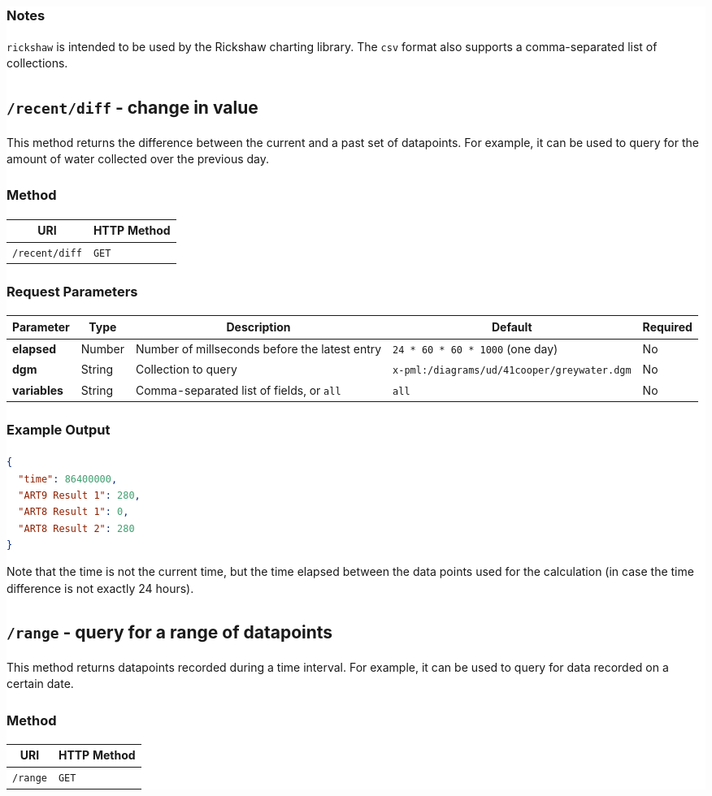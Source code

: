 ### Notes

`rickshaw` is intended to be used by the Rickshaw charting library. The `csv` format also supports a comma-separated list of collections.

## `/recent/diff` - change in value

This method returns the difference between the current and a past set of datapoints. For example, it can be used to query for the amount of water collected over the previous day.

### Method

| URI            | HTTP Method |
| -------------- | ----------- |
| `/recent/diff` | `GET`       |

### Request Parameters

| Parameter     | Type   | Description                                   | Default                                     | Required |
| ------------- | ------ | --------------------------------------------- | ------------------------------------------- | -------- |
| **elapsed**   | Number | Number of millseconds before the latest entry | `24 * 60 * 60 * 1000` (one day)             | No           |
| **dgm**       | String | Collection to query                           | `x-pml:/diagrams/ud/41cooper/greywater.dgm` | No           |
| **variables** | String | Comma-separated list of fields, or `all`      | `all`                                       | No           |

### Example Output

```JSON
{
  "time": 86400000,
  "ART9 Result 1": 280,
  "ART8 Result 1": 0,
  "ART8 Result 2": 280
}
```

Note that the time is not the current time, but the time elapsed between the data points used for the calculation (in case the time difference is not exactly 24 hours).

## `/range` - query for a range of datapoints

This method returns datapoints recorded during a time interval. For example, it can be used to query for data recorded on a certain date.

### Method

| URI       | HTTP Method |
| --------- | ----------- |
| `/range`  | `GET`       |
